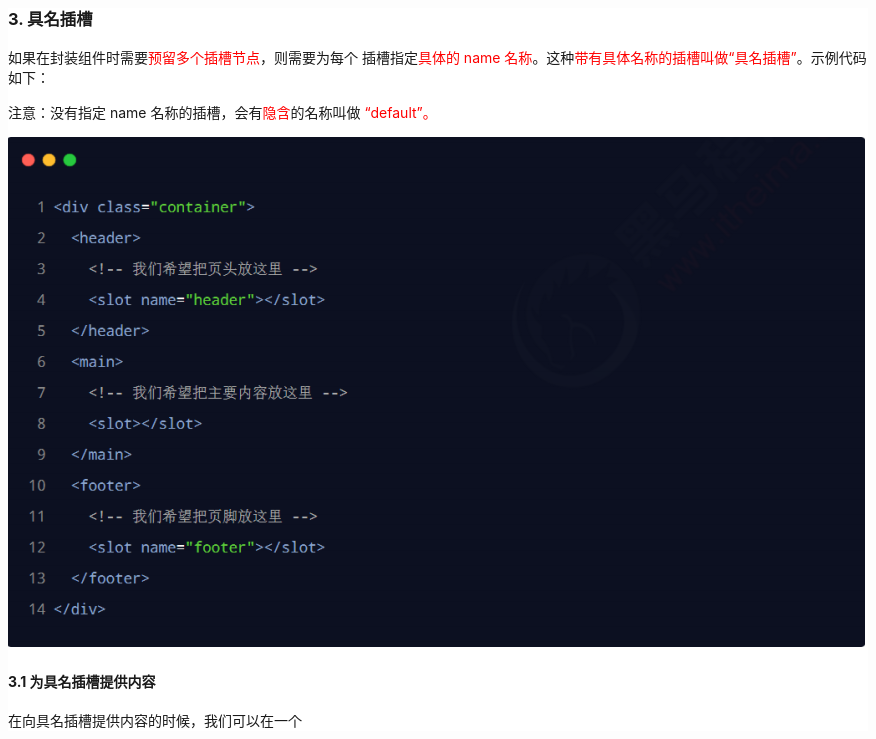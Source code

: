 

### **3. 具名插槽**

如果在封装组件时需要<font color='red'>预留多个插槽节点</font>，则需要为每个 <slot> 插槽指定<font color='red'>具体的 name 名称</font>。这种<font color='red'>带有具体名称的插槽叫做“具名插槽”</font>。示例代码如下：

注意：没有指定 name 名称的插槽，会有<font color='red'>隐含</font>的名称叫做 <font color='red'>“default”。</font>

![](img/100.PNG)



#### **3.1 为具名插槽提供内容**

在向具名插槽提供内容的时候，我们可以在一个 <template> 元素上使用<font color='red'> v-slot </font>指令，并以 v-slot 的参数的

形式提供其名称。示例代码如下：

注：这个<font color='red'>v-slot 只能</font>用在template 元素或者component 中，并且，<template> 标签只起<font color='red'>包裹作用</font>，不会被渲染

